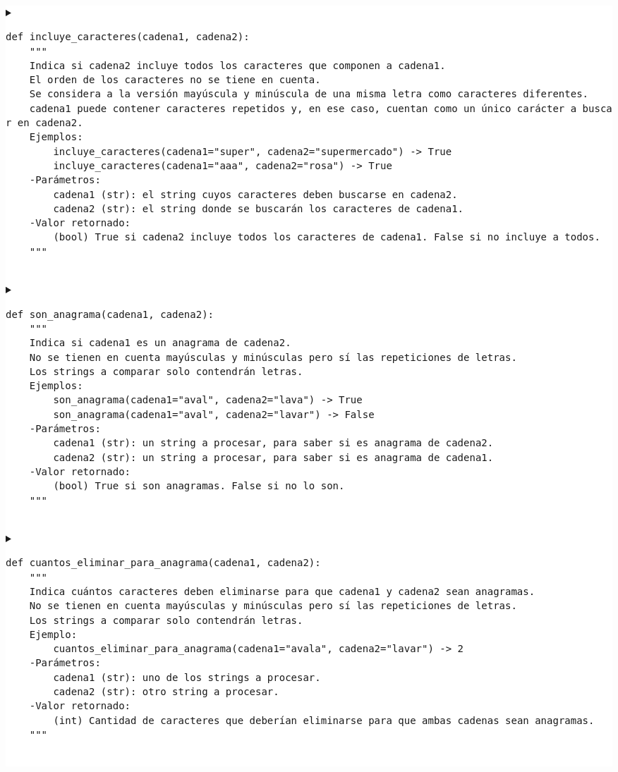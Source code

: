 
<details><summary>
        <pre>
def incluye_caracteres(cadena1, cadena2):
    """
    Indica si cadena2 incluye todos los caracteres que componen a cadena1.
    El orden de los caracteres no se tiene en cuenta.
    Se considera a la versión mayúscula y minúscula de una misma letra como caracteres diferentes.
    cadena1 puede contener caracteres repetidos y, en ese caso, cuentan como un único carácter a buscar en cadena2.
    Ejemplos:
        incluye_caracteres(cadena1="super", cadena2="supermercado") -> True       
        incluye_caracteres(cadena1="aaa", cadena2="rosa") -> True
    -Parámetros:
        cadena1 (str): el string cuyos caracteres deben buscarse en cadena2.
        cadena2 (str): el string donde se buscarán los caracteres de cadena1.
    -Valor retornado:
        (bool) True si cadena2 incluye todos los caracteres de cadena1. False si no incluye a todos.
    """
        </pre>
    </summary></details>


<details><summary>
        <pre>
def son_anagrama(cadena1, cadena2):
    """
    Indica si cadena1 es un anagrama de cadena2.
    No se tienen en cuenta mayúsculas y minúsculas pero sí las repeticiones de letras.
    Los strings a comparar solo contendrán letras.
    Ejemplos:
        son_anagrama(cadena1="aval", cadena2="lava") -> True
        son_anagrama(cadena1="aval", cadena2="lavar") -> False
    -Parámetros:
        cadena1 (str): un string a procesar, para saber si es anagrama de cadena2.
        cadena2 (str): un string a procesar, para saber si es anagrama de cadena1.
    -Valor retornado:
        (bool) True si son anagramas. False si no lo son.
    """
        </pre>
    </summary></details>


<details><summary>
        <pre>
def cuantos_eliminar_para_anagrama(cadena1, cadena2):
    """
    Indica cuántos caracteres deben eliminarse para que cadena1 y cadena2 sean anagramas.
    No se tienen en cuenta mayúsculas y minúsculas pero sí las repeticiones de letras.
    Los strings a comparar solo contendrán letras.
    Ejemplo:
        cuantos_eliminar_para_anagrama(cadena1="avala", cadena2="lavar") -> 2
    -Parámetros:
        cadena1 (str): uno de los strings a procesar.
        cadena2 (str): otro string a procesar.
    -Valor retornado:
        (int) Cantidad de caracteres que deberían eliminarse para que ambas cadenas sean anagramas.
    """
        </pre>
    </summary></details>
